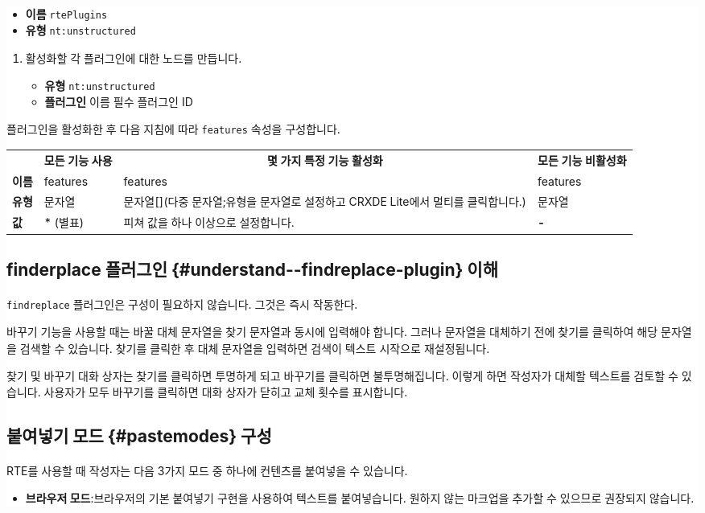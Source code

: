    * **이름** `rtePlugins`
   * **유형** `nt:unstructured`

1. 활성화할 각 플러그인에 대한 노드를 만듭니다.

   * **유형** `nt:unstructured`
   * **플러그인** 이름 필수 플러그인 ID

플러그인을 활성화한 후 다음 지침에 따라 `features` 속성을 구성합니다.

<table> 
 <tbody> 
  <tr> 
   <td><strong> </strong></td> 
   <th><strong>모든 기능 사용<br /> </strong></th> 
   <th><strong>몇 가지 특정 기능 활성화</strong></th> 
   <th><strong>모든 기능 비활성화<br /> </strong></th> 
  </tr> 
  <tr> 
   <td><strong>이름</strong></td> 
   <td>features</td> 
   <td>features</td> 
   <td>features</td> 
  </tr> 
  <tr> 
   <td><strong>유형</strong></td> 
   <td>문자열</td> 
   <td>문자열[](다중 문자열;유형을 문자열로 설정하고 CRXDE Lite에서 멀티를 클릭합니다.)</td> 
   <td>문자열</td> 
  </tr> 
  <tr> 
   <td><strong>값</strong></td> 
   <td>* (별표)<br /> </td> 
   <td>피쳐 값을 하나 이상으로 설정합니다.</td> 
   <td><strong>-</strong></td> 
  </tr> 
 </tbody> 
</table>

## finderplace 플러그인 {#understand--findreplace-plugin} 이해

`findreplace` 플러그인은 구성이 필요하지 않습니다. 그것은 즉시 작동한다.

바꾸기 기능을 사용할 때는 바꿀 대체 문자열을 찾기 문자열과 동시에 입력해야 합니다. 그러나 문자열을 대체하기 전에 찾기를 클릭하여 해당 문자열을 검색할 수 있습니다. 찾기를 클릭한 후 대체 문자열을 입력하면 검색이 텍스트 시작으로 재설정됩니다.

찾기 및 바꾸기 대화 상자는 찾기를 클릭하면 투명하게 되고 바꾸기를 클릭하면 불투명해집니다. 이렇게 하면 작성자가 대체할 텍스트를 검토할 수 있습니다. 사용자가 모두 바꾸기를 클릭하면 대화 상자가 닫히고 교체 횟수를 표시합니다.

## 붙여넣기 모드 {#pastemodes} 구성

RTE를 사용할 때 작성자는 다음 3가지 모드 중 하나에 컨텐츠를 붙여넣을 수 있습니다.

* **브라우저 모드**:브라우저의 기본 붙여넣기 구현을 사용하여 텍스트를 붙여넣습니다. 원하지 않는 마크업을 추가할 수 있으므로 권장되지 않습니다.
